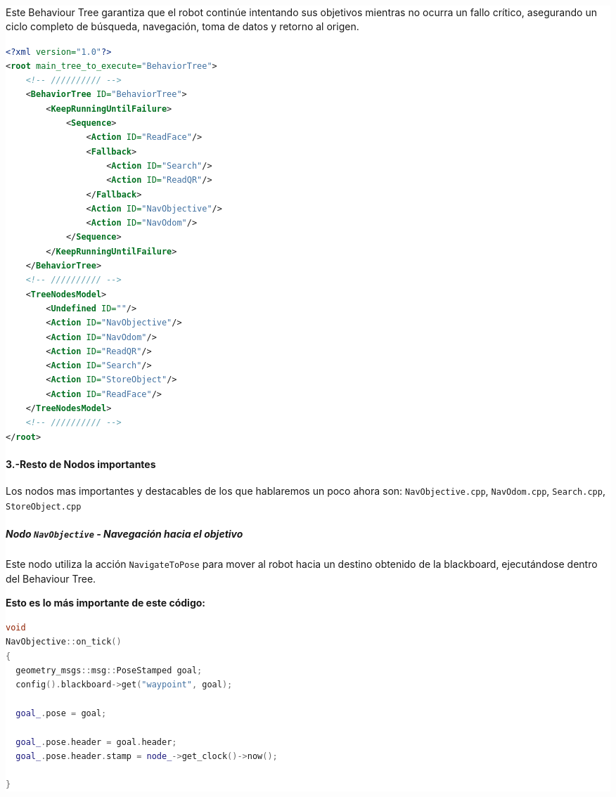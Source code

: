 Este Behaviour Tree garantiza que el robot continúe intentando sus objetivos mientras no ocurra un fallo crítico, asegurando un ciclo completo de búsqueda, navegación, toma de datos y retorno al origen. 

```xml
<?xml version="1.0"?>
<root main_tree_to_execute="BehaviorTree">
    <!-- ////////// -->
    <BehaviorTree ID="BehaviorTree">
        <KeepRunningUntilFailure>
            <Sequence>
                <Action ID="ReadFace"/>
                <Fallback>
                    <Action ID="Search"/>
                    <Action ID="ReadQR"/>
                </Fallback>
                <Action ID="NavObjective"/>
                <Action ID="NavOdom"/>
            </Sequence>
        </KeepRunningUntilFailure>
    </BehaviorTree>
    <!-- ////////// -->
    <TreeNodesModel>
        <Undefined ID=""/>
        <Action ID="NavObjective"/>
        <Action ID="NavOdom"/>
        <Action ID="ReadQR"/>
        <Action ID="Search"/>
        <Action ID="StoreObject"/>
        <Action ID="ReadFace"/>
    </TreeNodesModel>
    <!-- ////////// -->
</root>
```

#### **3.-Resto de Nodos importantes**
Los nodos mas importantes y destacables de los que hablaremos un poco ahora son: `NavObjective.cpp`, `NavOdom.cpp`, `Search.cpp`, `StoreObject.cpp`

##### **Nodo `NavObjective` - Navegación hacia el objetivo**

Este nodo utiliza la acción `NavigateToPose` para mover al robot hacia un destino obtenido de la blackboard, ejecutándose dentro del Behaviour Tree.

**Esto es lo más importante de este código:**  
```c++
void
NavObjective::on_tick()
{
  geometry_msgs::msg::PoseStamped goal;
  config().blackboard->get("waypoint", goal);

  goal_.pose = goal;

  goal_.pose.header = goal.header;
  goal_.pose.header.stamp = node_->get_clock()->now();

}
```
